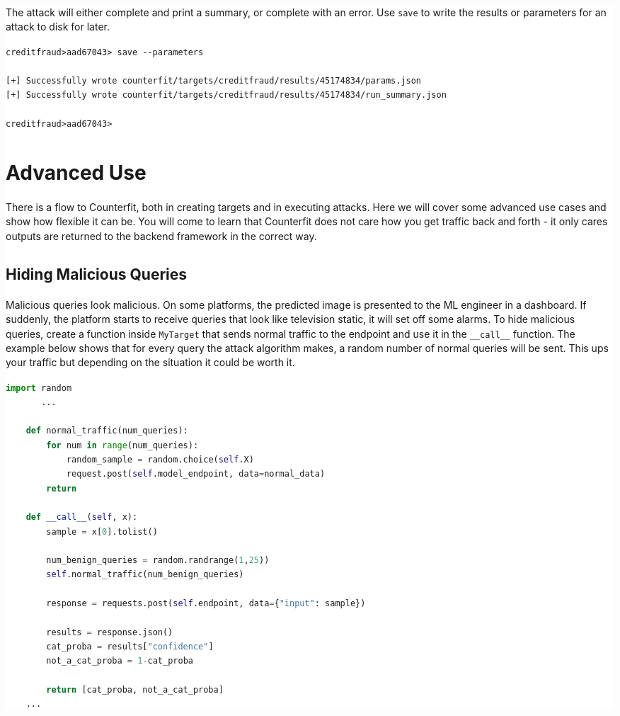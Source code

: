 
The attack will either complete and print a summary, or complete with an error. Use `save` to write the results or parameters for an attack to disk for later. 

```
creditfraud>aad67043> save --parameters

[+] Successfully wrote counterfit/targets/creditfraud/results/45174834/params.json
[+] Successfully wrote counterfit/targets/creditfraud/results/45174834/run_summary.json

creditfraud>aad67043>
```


# Advanced Use
There is a flow to Counterfit, both in creating targets and in executing attacks. Here we will cover some advanced use cases and show how flexible it can be. You will come to learn that Counterfit does not care how you get traffic back and forth - it only cares outputs are returned to the backend framework in the correct way. 

## Hiding Malicious Queries
Malicious queries look malicious. On some platforms, the predicted image is presented to the ML engineer in a dashboard. If suddenly, the platform starts to receive queries that look like television static, it will set off some alarms. To hide malicious queries, create a function inside `MyTarget` that sends normal traffic to the endpoint and use it in the `__call__` function. The example below shows that for every query the attack algorithm makes, a random number of normal queries will be sent. This ups your traffic but depending on the situation it could be worth it.

```python
import random
       ...
    
    def normal_traffic(num_queries):
        for num in range(num_queries):
            random_sample = random.choice(self.X)
            request.post(self.model_endpoint, data=normal_data)
        return 

    def __call__(self, x):
        sample = x[0].tolist()
        
        num_benign_queries = random.randrange(1,25))
        self.normal_traffic(num_benign_queries)
        
        response = requests.post(self.endpoint, data={"input": sample})

        results = response.json()
        cat_proba = results["confidence"]
        not_a_cat_proba = 1-cat_proba
        
        return [cat_proba, not_a_cat_proba]
    ...
 ```
